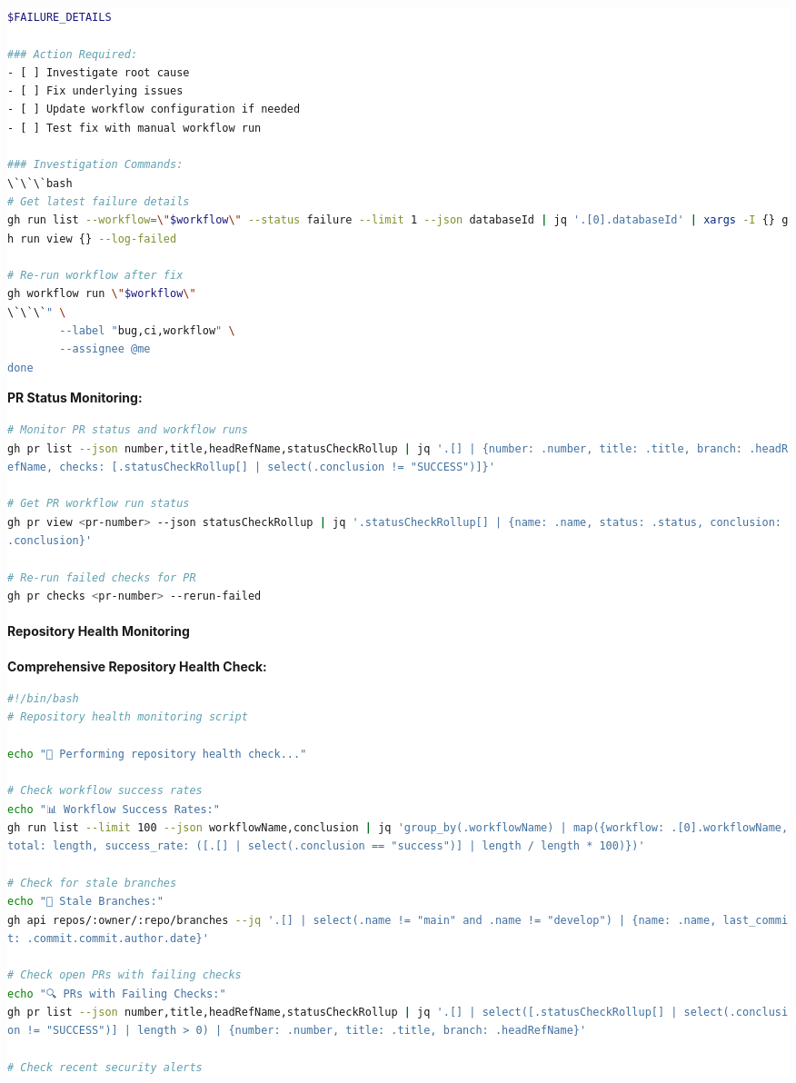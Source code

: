 ```bash
$FAILURE_DETAILS

### Action Required:
- [ ] Investigate root cause
- [ ] Fix underlying issues
- [ ] Update workflow configuration if needed
- [ ] Test fix with manual workflow run

### Investigation Commands:
\`\`\`bash
# Get latest failure details
gh run list --workflow=\"$workflow\" --status failure --limit 1 --json databaseId | jq '.[0].databaseId' | xargs -I {} gh run view {} --log-failed

# Re-run workflow after fix
gh workflow run \"$workflow\"
\`\`\`" \
        --label "bug,ci,workflow" \
        --assignee @me
done
```

**PR Status Monitoring:**

```bash
# Monitor PR status and workflow runs
gh pr list --json number,title,headRefName,statusCheckRollup | jq '.[] | {number: .number, title: .title, branch: .headRefName, checks: [.statusCheckRollup[] | select(.conclusion != "SUCCESS")]}'

# Get PR workflow run status
gh pr view <pr-number> --json statusCheckRollup | jq '.statusCheckRollup[] | {name: .name, status: .status, conclusion: .conclusion}'

# Re-run failed checks for PR
gh pr checks <pr-number> --rerun-failed
```

#### Repository Health Monitoring

**Comprehensive Repository Health Check:**

```bash
#!/bin/bash
# Repository health monitoring script

echo "🏥 Performing repository health check..."

# Check workflow success rates
echo "📊 Workflow Success Rates:"
gh run list --limit 100 --json workflowName,conclusion | jq 'group_by(.workflowName) | map({workflow: .[0].workflowName, total: length, success_rate: ([.[] | select(.conclusion == "success")] | length / length * 100)})'

# Check for stale branches
echo "🌿 Stale Branches:"
gh api repos/:owner/:repo/branches --jq '.[] | select(.name != "main" and .name != "develop") | {name: .name, last_commit: .commit.commit.author.date}'

# Check open PRs with failing checks
echo "🔍 PRs with Failing Checks:"
gh pr list --json number,title,headRefName,statusCheckRollup | jq '.[] | select([.statusCheckRollup[] | select(.conclusion != "SUCCESS")] | length > 0) | {number: .number, title: .title, branch: .headRefName}'

# Check recent security alerts
```